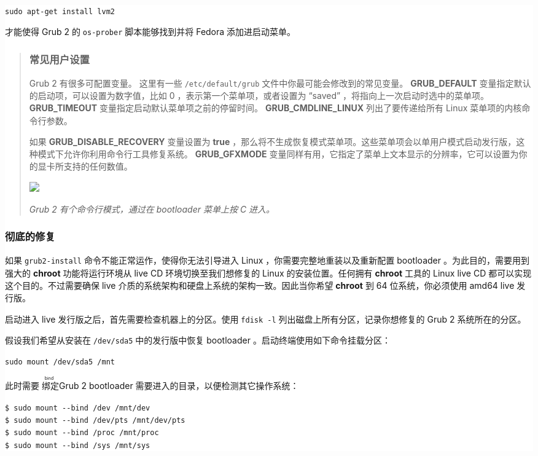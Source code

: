 

```
sudo apt-get install lvm2

```

才能使得 Grub 2 的 `os-prober` 脚本能够找到并将 Fedora 添加进启动菜单。



> 
> ### 常见用户设置
> 
> 
> Grub 2 有很多可配置变量。 这里有一些 `/etc/default/grub` 文件中你最可能会修改到的常见变量。 **GRUB\_DEFAULT** 变量指定默认的启动项，可以设置为数字值，比如 0 ，表示第一个菜单项，或者设置为 “saved” ，将指向上一次启动时选中的菜单项。 **GRUB\_TIMEOUT** 变量指定启动默认菜单项之前的停留时间。 **GRUB\_CMDLINE\_LINUX** 列出了要传递给所有 Linux 菜单项的内核命令行参数。
> 
> 
> 如果 **GRUB\_DISABLE\_RECOVERY** 变量设置为 **true** ，那么将不生成恢复模式菜单项。这些菜单项会以单用户模式启动发行版，这种模式下允许你利用命令行工具修复系统。 **GRUB\_GFXMODE** 变量同样有用，它指定了菜单上文本显示的分辨率，它可以设置为你的显卡所支持的任何数值。
> 
> 
> ![](/Asserts/Images/album/201601/15/225259jrxb4a3hxbmb7aq3.jpg)
> 
> 
> *Grub 2 有个命令行模式，通过在 bootloader 菜单上按 C 进入。*
> 
> 
> 


### 彻底的修复


如果 `grub2-install` 命令不能正常运作，使得你无法引导进入 Linux ，你需要完整地重装以及重新配置 bootloader 。为此目的，需要用到强大的 **chroot** 功能将运行环境从 live CD 环境切换至我们想修复的 Linux 的安装位置。任何拥有 **chroot** 工具的 Linux live CD 都可以实现这个目的。不过需要确保 live 介质的系统架构和硬盘上系统的架构一致。因此当你希望 **chroot** 到 64 位系统，你必须使用 amd64 live 发行版。


启动进入 live 发行版之后，首先需要检查机器上的分区。使用 `fdisk -l` 列出磁盘上所有分区，记录你想修复的 Grub 2 系统所在的分区。


假设我们希望从安装在 `/dev/sda5` 中的发行版中恢复 bootloader 。启动终端使用如下命令挂载分区：



```
sudo mount /dev/sda5 /mnt

```

此时需要<ruby> 绑定 <rp>  （ </rp> <rt>  bind </rt> <rp>  ） </rp></ruby>Grub 2 bootloader 需要进入的目录，以便检测其它操作系统：



```
$ sudo mount --bind /dev /mnt/dev
$ sudo mount --bind /dev/pts /mnt/dev/pts
$ sudo mount --bind /proc /mnt/proc
$ sudo mount --bind /sys /mnt/sys

```
